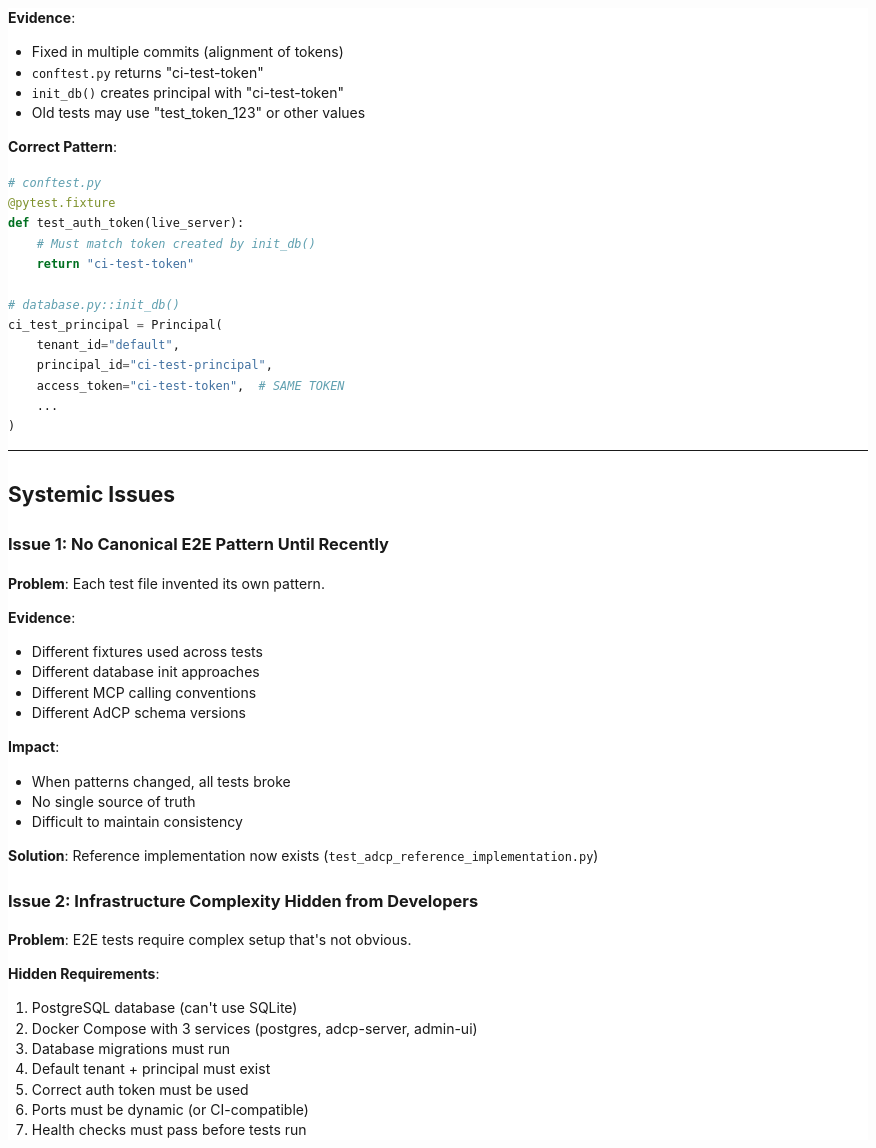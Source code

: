 **Evidence**:
- Fixed in multiple commits (alignment of tokens)
- `conftest.py` returns "ci-test-token"
- `init_db()` creates principal with "ci-test-token"
- Old tests may use "test_token_123" or other values

**Correct Pattern**:
```python
# conftest.py
@pytest.fixture
def test_auth_token(live_server):
    # Must match token created by init_db()
    return "ci-test-token"

# database.py::init_db()
ci_test_principal = Principal(
    tenant_id="default",
    principal_id="ci-test-principal",
    access_token="ci-test-token",  # SAME TOKEN
    ...
)
```

---

## Systemic Issues

### Issue 1: No Canonical E2E Pattern Until Recently

**Problem**: Each test file invented its own pattern.

**Evidence**:
- Different fixtures used across tests
- Different database init approaches
- Different MCP calling conventions
- Different AdCP schema versions

**Impact**:
- When patterns changed, all tests broke
- No single source of truth
- Difficult to maintain consistency

**Solution**: Reference implementation now exists (`test_adcp_reference_implementation.py`)

### Issue 2: Infrastructure Complexity Hidden from Developers

**Problem**: E2E tests require complex setup that's not obvious.

**Hidden Requirements**:
1. PostgreSQL database (can't use SQLite)
2. Docker Compose with 3 services (postgres, adcp-server, admin-ui)
3. Database migrations must run
4. Default tenant + principal must exist
5. Correct auth token must be used
6. Ports must be dynamic (or CI-compatible)
7. Health checks must pass before tests run
